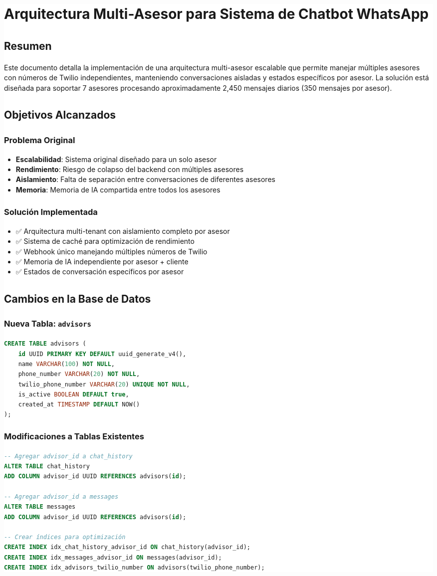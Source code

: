 # Arquitectura Multi-Asesor para Sistema de Chatbot WhatsApp

## Resumen

Este documento detalla la implementación de una arquitectura multi-asesor escalable que permite manejar múltiples asesores con números de Twilio independientes, manteniendo conversaciones aisladas y estados específicos por asesor. La solución está diseñada para soportar 7 asesores procesando aproximadamente 2,450 mensajes diarios (350 mensajes por asesor).

## Objetivos Alcanzados

### Problema Original

- **Escalabilidad**: Sistema original diseñado para un solo asesor
- **Rendimiento**: Riesgo de colapso del backend con múltiples asesores
- **Aislamiento**: Falta de separación entre conversaciones de diferentes asesores
- **Memoria**: Memoria de IA compartida entre todos los asesores

### Solución Implementada

- ✅ Arquitectura multi-tenant con aislamiento completo por asesor
- ✅ Sistema de caché para optimización de rendimiento
- ✅ Webhook único manejando múltiples números de Twilio
- ✅ Memoria de IA independiente por asesor + cliente
- ✅ Estados de conversación específicos por asesor

## Cambios en la Base de Datos

### Nueva Tabla: `advisors`

```sql
CREATE TABLE advisors (
    id UUID PRIMARY KEY DEFAULT uuid_generate_v4(),
    name VARCHAR(100) NOT NULL,
    phone_number VARCHAR(20) NOT NULL,
    twilio_phone_number VARCHAR(20) UNIQUE NOT NULL,
    is_active BOOLEAN DEFAULT true,
    created_at TIMESTAMP DEFAULT NOW()
);
```

### Modificaciones a Tablas Existentes

```sql
-- Agregar advisor_id a chat_history
ALTER TABLE chat_history 
ADD COLUMN advisor_id UUID REFERENCES advisors(id);

-- Agregar advisor_id a messages
ALTER TABLE messages 
ADD COLUMN advisor_id UUID REFERENCES advisors(id);

-- Crear índices para optimización
CREATE INDEX idx_chat_history_advisor_id ON chat_history(advisor_id);
CREATE INDEX idx_messages_advisor_id ON messages(advisor_id);
CREATE INDEX idx_advisors_twilio_number ON advisors(twilio_phone_number);
```
